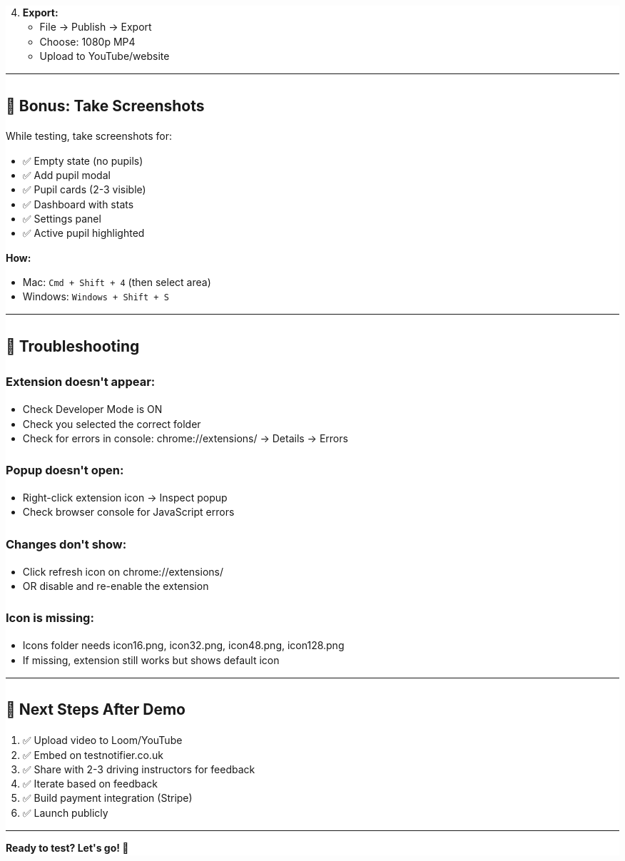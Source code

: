 4. **Export:**
   - File → Publish → Export
   - Choose: 1080p MP4
   - Upload to YouTube/website

---

## 📸 Bonus: Take Screenshots

While testing, take screenshots for:
- ✅ Empty state (no pupils)
- ✅ Add pupil modal
- ✅ Pupil cards (2-3 visible)
- ✅ Dashboard with stats
- ✅ Settings panel
- ✅ Active pupil highlighted

**How:**
- Mac: `Cmd + Shift + 4` (then select area)
- Windows: `Windows + Shift + S`

---

## 🐛 Troubleshooting

### Extension doesn't appear:
- Check Developer Mode is ON
- Check you selected the correct folder
- Check for errors in console: chrome://extensions/ → Details → Errors

### Popup doesn't open:
- Right-click extension icon → Inspect popup
- Check browser console for JavaScript errors

### Changes don't show:
- Click refresh icon on chrome://extensions/
- OR disable and re-enable the extension

### Icon is missing:
- Icons folder needs icon16.png, icon32.png, icon48.png, icon128.png
- If missing, extension still works but shows default icon

---

## 📝 Next Steps After Demo

1. ✅ Upload video to Loom/YouTube
2. ✅ Embed on testnotifier.co.uk
3. ✅ Share with 2-3 driving instructors for feedback
4. ✅ Iterate based on feedback
5. ✅ Build payment integration (Stripe)
6. ✅ Launch publicly

---

**Ready to test? Let's go! 🚀**

